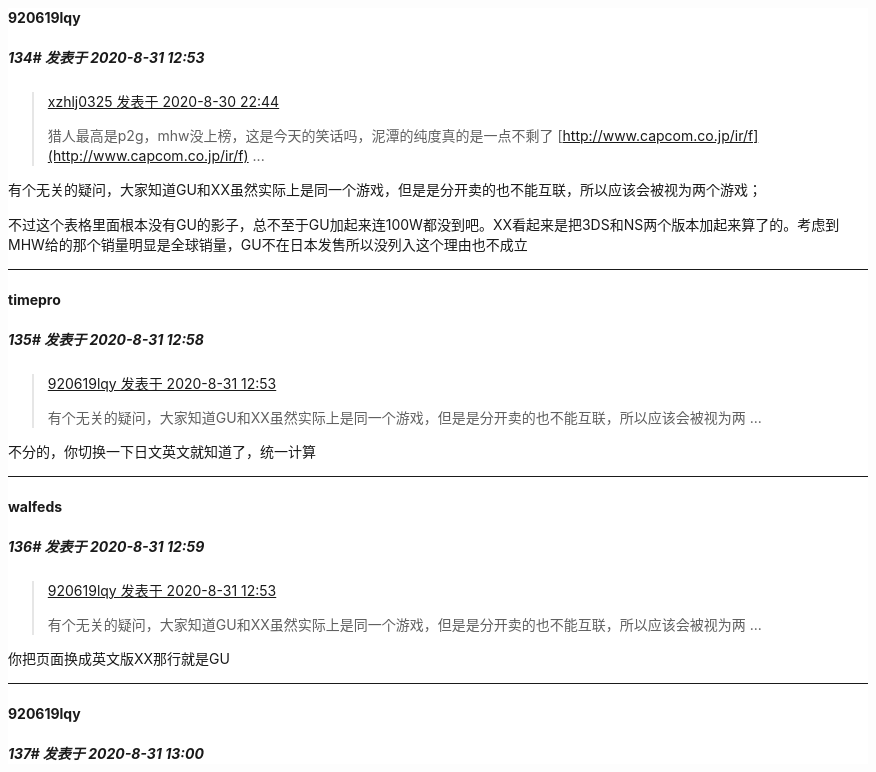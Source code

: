 ####  920619lqy  
##### 134#       发表于 2020-8-31 12:53



<blockquote><a href="httphttps://bbs.saraba1st.com/2b/forum.php?mod=redirect&amp;goto=findpost&amp;pid=48599932&amp;ptid=1957235" target="_blank">xzhlj0325 发表于 2020-8-30 22:44</a>

猎人最高是p2g，mhw没上榜，这是今天的笑话吗，泥潭的纯度真的是一点不剩了
[http://www.capcom.co.jp/ir/f](http://www.capcom.co.jp/ir/f) ...</blockquote>
有个无关的疑问，大家知道GU和XX虽然实际上是同一个游戏，但是是分开卖的也不能互联，所以应该会被视为两个游戏；

不过这个表格里面根本没有GU的影子，总不至于GU加起来连100W都没到吧。XX看起来是把3DS和NS两个版本加起来算了的。考虑到MHW给的那个销量明显是全球销量，GU不在日本发售所以没列入这个理由也不成立







-----

####  timepro  
##### 135#       发表于 2020-8-31 12:58



<blockquote><a href="httphttps://bbs.saraba1st.com/2b/forum.php?mod=redirect&amp;goto=findpost&amp;pid=48600039&amp;ptid=1957235" target="_blank">920619lqy 发表于 2020-8-31 12:53</a>

有个无关的疑问，大家知道GU和XX虽然实际上是同一个游戏，但是是分开卖的也不能互联，所以应该会被视为两 ...</blockquote>
不分的，你切换一下日文英文就知道了，统一计算







-----

####  walfeds  
##### 136#       发表于 2020-8-31 12:59



<blockquote><a href="httphttps://bbs.saraba1st.com/2b/forum.php?mod=redirect&amp;goto=findpost&amp;pid=48600039&amp;ptid=1957235" target="_blank">920619lqy 发表于 2020-8-31 12:53</a>

有个无关的疑问，大家知道GU和XX虽然实际上是同一个游戏，但是是分开卖的也不能互联，所以应该会被视为两 ...</blockquote>
你把页面换成英文版XX那行就是GU







-----

####  920619lqy  
##### 137#       发表于 2020-8-31 13:00

